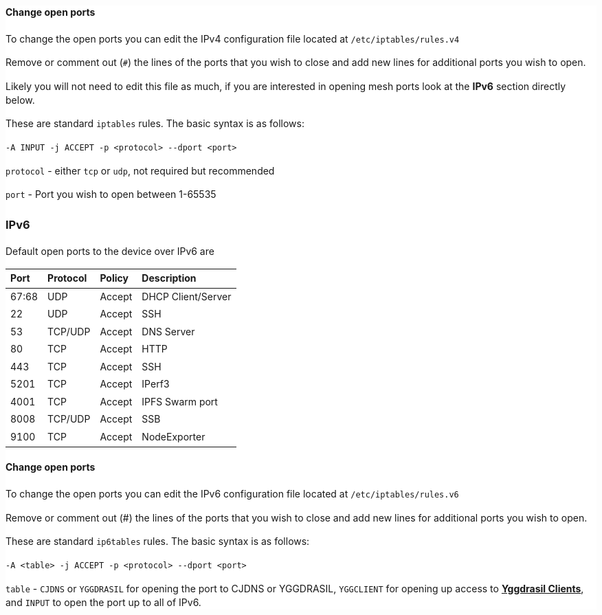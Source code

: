 #### Change open ports

To change the open ports you can edit the IPv4 configuration file located at `/etc/iptables/rules.v4`

Remove or comment out (`#`) the lines of the ports that you wish to close and add new lines for additional ports you wish to open.

Likely you will not need to edit this file as much, if you are interested in opening mesh ports look at the **IPv6** section directly below.

These are standard `iptables` rules. The basic syntax is as follows:

`-A INPUT -j ACCEPT -p <protocol> --dport <port>`

`protocol` -  either `tcp` or `udp`, not required but recommended

`port` - Port you wish to open between 1-65535

### IPv6

Default open ports to the device over IPv6 are

| Port | Protocol | Policy | Description               |
| :---- | :------ | :----- | :------------------------ |
| 67:68 | UDP     | Accept | DHCP Client/Server        |
| 22    | UDP     | Accept | SSH                       |
| 53    | TCP/UDP | Accept | DNS Server                |
| 80    | TCP     | Accept | HTTP                      |
| 443   | TCP     | Accept | SSH                       |
| 5201  | TCP     | Accept | IPerf3                    |
| 4001  | TCP     | Accept | IPFS Swarm port           |
| 8008  | TCP/UDP | Accept | SSB                       |
| 9100  | TCP     | Accept | NodeExporter              |

#### Change open ports

To change the open ports you can edit the IPv6 configuration file located at `/etc/iptables/rules.v6`

Remove or comment out (#) the lines of the ports that you wish to close and add new lines for additional ports you wish to open.

These are standard `ip6tables` rules. The basic syntax is as follows:

`-A <table> -j ACCEPT -p <protocol> --dport <port>`

`table` - `CJDNS` or `YGGDRASIL` for opening the port to CJDNS or YGGDRASIL, `YGGCLIENT` for opening up access to [**Yggdrasil Clients**](#yggdrasil-clients), and `INPUT` to open the port up to all of IPv6.
